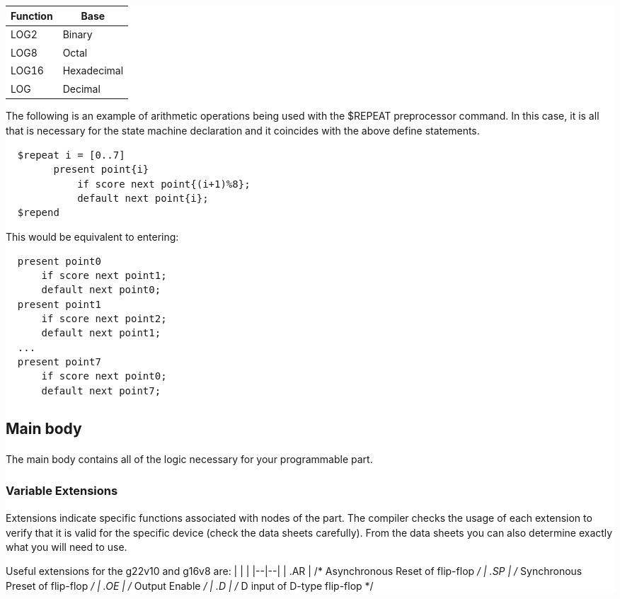 
| Function | 	Base |
|  ---  | --- | 
|LOG2 | 	Binary |
|LOG8 | 	Octal |
|LOG16 | 	Hexadecimal |
|LOG | 	Decimal |

The following is an example of arithmetic operations being used with the $REPEAT preprocessor command.  In this case, it is all that is necessary for the state machine declaration and it coincides with the above define statements.

<pre>
  $repeat i = [0..7]
        present point{i}
            if score next point{(i+1)%8};
            default next point{i};
  $repend
</pre>
This would be equivalent to entering:
<pre>
  present point0
      if score next point1;
      default next point0;
  present point1
      if score next point2;
      default next point1;
  ...
  present point7
      if score next point0;
      default next point7;
</pre>

## Main body
The main body contains all of the logic necessary for your programmable part.

### Variable Extensions
Extensions indicate specific functions associated with nodes of the part.  The compiler checks the usage of each extension to verify that it is valid for the specific device (check the data sheets carefully).  From the data sheets you can also determine exactly what you will need to use.

Useful extensions for the g22v10 and g16v8 are:
| | |
|--|--|
| .AR   |  /* Asynchronous Reset of flip-flop */
| .SP   | /* Synchronous Preset of flip-flop */
| .OE   | /* Output Enable */
| .D    | /* D input of D-type flip-flop */
